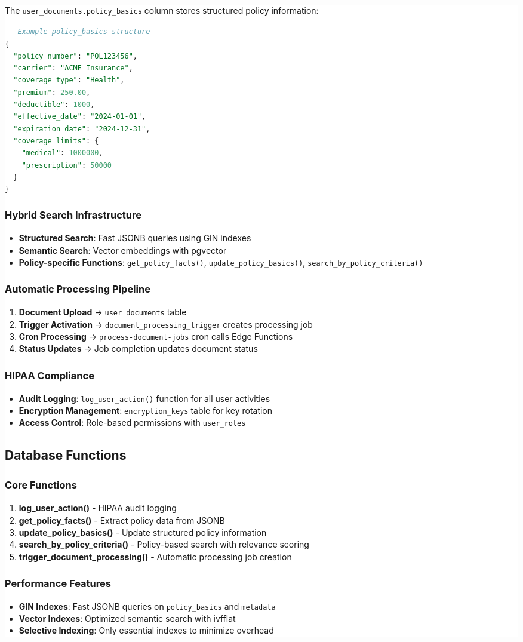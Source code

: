 The `user_documents.policy_basics` column stores structured policy information:

```sql
-- Example policy_basics structure
{
  "policy_number": "POL123456",
  "carrier": "ACME Insurance",
  "coverage_type": "Health",
  "premium": 250.00,
  "deductible": 1000,
  "effective_date": "2024-01-01",
  "expiration_date": "2024-12-31",
  "coverage_limits": {
    "medical": 1000000,
    "prescription": 50000
  }
}
```

### Hybrid Search Infrastructure

- **Structured Search**: Fast JSONB queries using GIN indexes
- **Semantic Search**: Vector embeddings with pgvector
- **Policy-specific Functions**: `get_policy_facts()`, `update_policy_basics()`, `search_by_policy_criteria()`

### Automatic Processing Pipeline

1. **Document Upload** → `user_documents` table
2. **Trigger Activation** → `document_processing_trigger` creates processing job
3. **Cron Processing** → `process-document-jobs` cron calls Edge Functions
4. **Status Updates** → Job completion updates document status

### HIPAA Compliance

- **Audit Logging**: `log_user_action()` function for all user activities
- **Encryption Management**: `encryption_keys` table for key rotation
- **Access Control**: Role-based permissions with `user_roles`

## Database Functions

### Core Functions

1. **log_user_action()** - HIPAA audit logging
2. **get_policy_facts()** - Extract policy data from JSONB
3. **update_policy_basics()** - Update structured policy information
4. **search_by_policy_criteria()** - Policy-based search with relevance scoring
5. **trigger_document_processing()** - Automatic processing job creation

### Performance Features

- **GIN Indexes**: Fast JSONB queries on `policy_basics` and `metadata`
- **Vector Indexes**: Optimized semantic search with ivfflat
- **Selective Indexing**: Only essential indexes to minimize overhead
